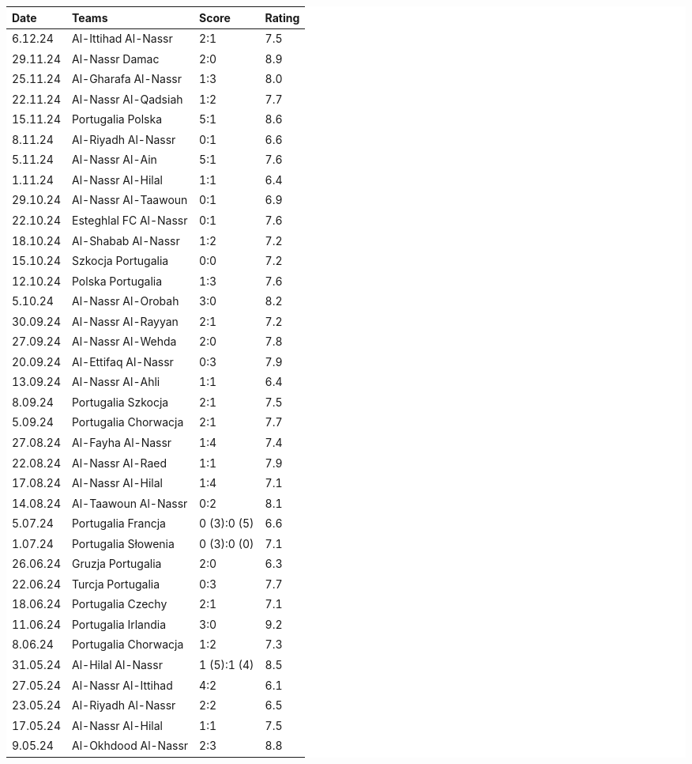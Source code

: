 | Date     | Teams                           | Score        | Rating   |
|:---------|:--------------------------------|:-------------|:---------|
| 6.12.24  | Al-Ittihad Al-Nassr             | 2:1          | 7.5      |
| 29.11.24 | Al-Nassr Damac                  | 2:0          | 8.9      |
| 25.11.24 | Al-Gharafa Al-Nassr             | 1:3          | 8.0      |
| 22.11.24 | Al-Nassr Al-Qadsiah             | 1:2          | 7.7      |
| 15.11.24 | Portugalia Polska               | 5:1          | 8.6      |
| 8.11.24  | Al-Riyadh Al-Nassr              | 0:1          | 6.6      |
| 5.11.24  | Al-Nassr Al-Ain                 | 5:1          | 7.6      |
| 1.11.24  | Al-Nassr Al-Hilal               | 1:1          | 6.4      |
| 29.10.24 | Al-Nassr Al-Taawoun             | 0:1          | 6.9      |
| 22.10.24 | Esteghlal FC Al-Nassr           | 0:1          | 7.6      |
| 18.10.24 | Al-Shabab Al-Nassr              | 1:2          | 7.2      |
| 15.10.24 | Szkocja Portugalia              | 0:0          | 7.2      |
| 12.10.24 | Polska Portugalia               | 1:3          | 7.6      |
| 5.10.24  | Al-Nassr Al-Orobah              | 3:0          | 8.2      |
| 30.09.24 | Al-Nassr Al-Rayyan              | 2:1          | 7.2      |
| 27.09.24 | Al-Nassr Al-Wehda               | 2:0          | 7.8      |
| 20.09.24 | Al-Ettifaq Al-Nassr             | 0:3          | 7.9      |
| 13.09.24 | Al-Nassr Al-Ahli                | 1:1          | 6.4      |
| 8.09.24  | Portugalia Szkocja              | 2:1          | 7.5      |
| 5.09.24  | Portugalia Chorwacja            | 2:1          | 7.7      |
| 27.08.24 | Al-Fayha Al-Nassr               | 1:4          | 7.4      |
| 22.08.24 | Al-Nassr Al-Raed                | 1:1          | 7.9      |
| 17.08.24 | Al-Nassr Al-Hilal               | 1:4          | 7.1      |
| 14.08.24 | Al-Taawoun Al-Nassr             | 0:2          | 8.1      |
| 5.07.24  | Portugalia Francja              | 0 (3):0 (5)  | 6.6      |
| 1.07.24  | Portugalia Słowenia             | 0 (3):0 (0)  | 7.1      |
| 26.06.24 | Gruzja Portugalia               | 2:0          | 6.3      |
| 22.06.24 | Turcja Portugalia               | 0:3          | 7.7      |
| 18.06.24 | Portugalia Czechy               | 2:1          | 7.1      |
| 11.06.24 | Portugalia Irlandia             | 3:0          | 9.2      |
| 8.06.24  | Portugalia Chorwacja            | 1:2          | 7.3      |
| 31.05.24 | Al-Hilal Al-Nassr               | 1 (5):1 (4)  | 8.5      |
| 27.05.24 | Al-Nassr Al-Ittihad             | 4:2          | 6.1      |
| 23.05.24 | Al-Riyadh Al-Nassr              | 2:2          | 6.5      |
| 17.05.24 | Al-Nassr Al-Hilal               | 1:1          | 7.5      |
| 9.05.24  | Al-Okhdood Al-Nassr             | 2:3          | 8.8      |